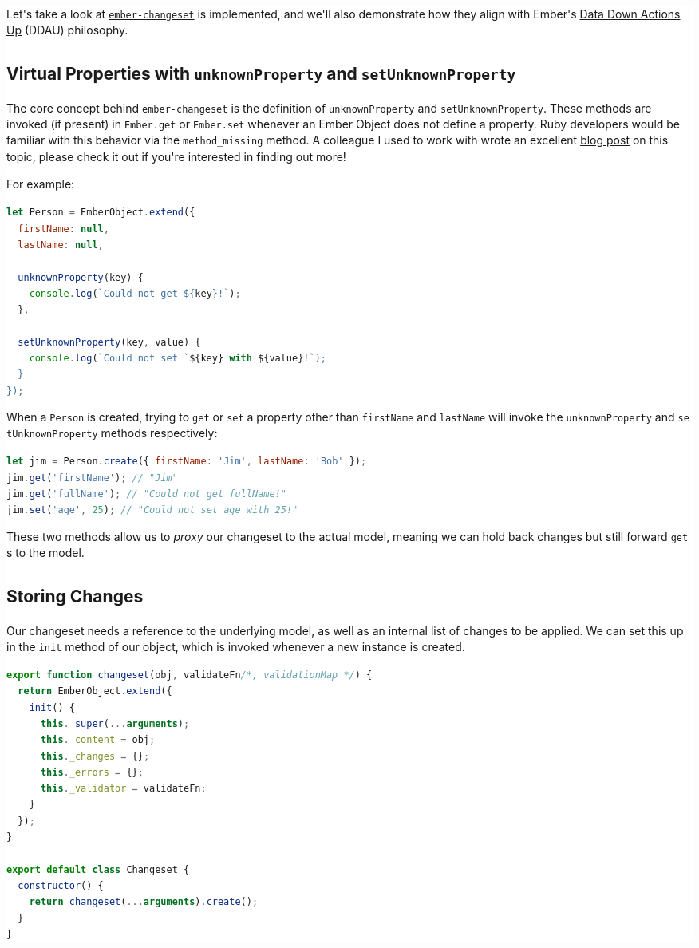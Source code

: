 Let's take a look at [`ember-changeset`][ember-changeset] is implemented, and we'll also demonstrate how they align with Ember's [Data Down Actions Up][ddau] (DDAU) philosophy.

## Virtual Properties with `unknownProperty` and `setUnknownProperty`

The core concept behind `ember-changeset` is the definition of `unknownProperty` and `setUnknownProperty`. These methods are invoked (if present) in `Ember.get` or `Ember.set` whenever an Ember Object does not define a property. Ruby developers would be familiar with this behavior via the `method_missing` method. A colleague I used to work with wrote an excellent [blog post][metaprogramming-in-ember] on this topic, please check it out if you're interested in finding out more!

For example:

```js
let Person = EmberObject.extend({
  firstName: null,
  lastName: null,

  unknownProperty(key) {
    console.log(`Could not get ${key}!`);
  },

  setUnknownProperty(key, value) {
    console.log(`Could not set `${key} with ${value}!`);
  }
});
```

When a `Person` is created, trying to `get` or `set` a property other than `firstName` and `lastName` will invoke the `unknownProperty` and `setUnknownProperty` methods respectively:

```js
let jim = Person.create({ firstName: 'Jim', lastName: 'Bob' });
jim.get('firstName'); // "Jim"
jim.get('fullName'); // "Could not get fullName!"
jim.set('age', 25); // "Could not set age with 25!"
```

These two methods allow us to _proxy_ our changeset to the actual model, meaning we can hold back changes but still forward `get`s to the model. 

## Storing Changes

Our changeset needs a reference to the underlying model, as well as an internal list of changes to be applied. We can set this up in the `init` method of our object, which is invoked whenever a new instance is created. 

```js
export function changeset(obj, validateFn/*, validationMap */) {
  return EmberObject.extend({
    init() {
      this._super(...arguments);
      this._content = obj;
      this._changes = {};
      this._errors = {};
      this._validator = validateFn;
    }
  });
}

export default class Changeset {
  constructor() {
    return changeset(...arguments).create();
  }
}
```

[active-record]: http://guides.rubyonrails.org/active_record_basics.html
[ddau]: https://dockyard.com/blog/2015/10/14/best-practices-data-down-actions-up
[ecto-changeset]: https://hexdocs.pm/ecto/Ecto.Changeset.html
[ecto]: https://github.com/elixir-ecto/ecto
[elixir]: http://elixir-lang.org/
[ember-changeset-validations]: https://github.com/poteto/ember-changeset-validations/
[ember-changeset]: https://github.com/poteto/ember-changeset
[ember-cp-validations]: https://github.com/offirgolan/ember-cp-validations
[ember-form-for]: https://github.com/martndemus/ember-form-for
[ember-validations]: https://github.com/DockYard/ember-validations
[metaprogramming-in-ember]: https://emberway.io/metaprogramming-in-emberjs-627921395299#.8m07o1i8u
[phoenix]: http://www.phoenixframework.org/
[rails]: http://rubyonrails.org/
[react]: https://facebook.github.io/react/